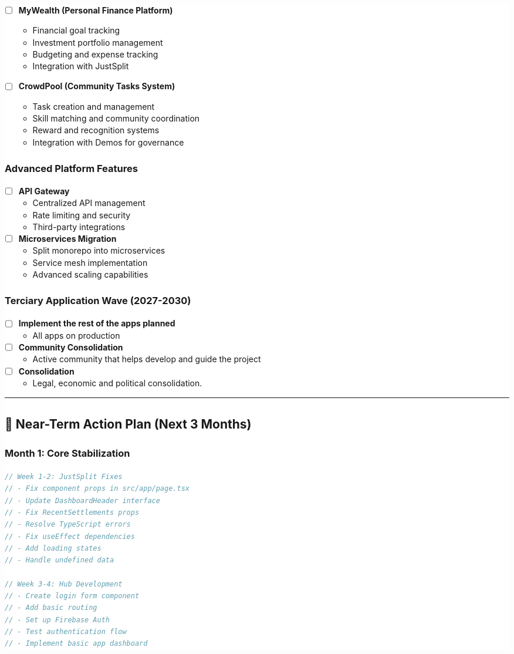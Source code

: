 - [ ] **MyWealth (Personal Finance Platform)**
  - Financial goal tracking
  - Investment portfolio management
  - Budgeting and expense tracking
  - Integration with JustSplit

- [ ] **CrowdPool (Community Tasks System)**
  - Task creation and management
  - Skill matching and community coordination
  - Reward and recognition systems
  - Integration with Demos for governance

### **Advanced Platform Features**
- [ ] **API Gateway**
  - Centralized API management
  - Rate limiting and security
  - Third-party integrations
- [ ] **Microservices Migration**
  - Split monorepo into microservices
  - Service mesh implementation
  - Advanced scaling capabilities

### **Terciary Application Wave (2027-2030)**
- [ ] **Implement the rest of the apps planned**
  - All apps on production
- [ ] **Community Consolidation**
  - Active community that helps develop and guide the project
- [ ] **Consolidation**
  - Legal, economic and political consolidation.
---

## 🎯 **Near-Term Action Plan (Next 3 Months)**

### **Month 1: Core Stabilization**
```typescript
// Week 1-2: JustSplit Fixes
// - Fix component props in src/app/page.tsx
// - Update DashboardHeader interface
// - Fix RecentSettlements props
// - Resolve TypeScript errors
// - Fix useEffect dependencies
// - Add loading states
// - Handle undefined data

// Week 3-4: Hub Development
// - Create login form component
// - Add basic routing
// - Set up Firebase Auth
// - Test authentication flow
// - Implement basic app dashboard
```
